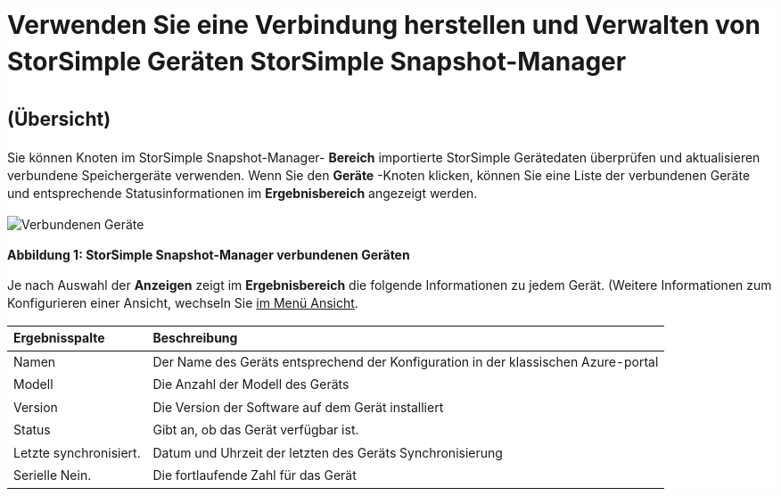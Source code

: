 <properties 
   pageTitle="Verwalten von Geräten mit StorSimple Snapshot Manager | Microsoft Azure"
   description="Beschreibt das StorSimple Snapshot-Manager MMC-Snap-in zu verbinden und Verwalten von StorSimple Geräten verwenden."
   services="storsimple"
   documentationCenter=""
   authors="SharS"
   manager="carmonm"
   editor="" />
<tags 
   ms.service="storsimple"
   ms.devlang="NA"
   ms.topic="article"
   ms.tgt_pltfrm="NA"
   ms.workload="NA"
   ms.date="04/18/2016"
   ms.author="v-sharos" />

# <a name="use-storsimple-snapshot-manager-to-connect-and-manage-storsimple-devices"></a>Verwenden Sie eine Verbindung herstellen und Verwalten von StorSimple Geräten StorSimple Snapshot-Manager

## <a name="overview"></a>(Übersicht)

Sie können Knoten im StorSimple Snapshot-Manager- **Bereich** importierte StorSimple Gerätedaten überprüfen und aktualisieren verbundene Speichergeräte verwenden. Wenn Sie den **Geräte** -Knoten klicken, können Sie eine Liste der verbundenen Geräte und entsprechende Statusinformationen im **Ergebnisbereich** angezeigt werden.

![Verbundenen Geräte](./media/storsimple-snapshot-manager-manage-devices/HCS_SSM_connect_devices.png)

**Abbildung 1: StorSimple Snapshot-Manager verbundenen Geräten** 

Je nach Auswahl der **Anzeigen** zeigt im **Ergebnisbereich** die folgende Informationen zu jedem Gerät. (Weitere Informationen zum Konfigurieren einer Ansicht, wechseln Sie [im Menü Ansicht](storsimple-use-snapshot-manager.md#view-menu).


| Ergebnisspalte  |Beschreibung          |
|:----------------|:--------------------| 
| Namen            | Der Name des Geräts entsprechend der Konfiguration in der klassischen Azure-portal|
| Modell           | Die Anzahl der Modell des Geräts|
| Version         | Die Version der Software auf dem Gerät installiert |
| Status          | Gibt an, ob das Gerät verfügbar ist. |
| Letzte synchronisiert.     | Datum und Uhrzeit der letzten des Geräts Synchronisierung |
| Serielle Nein.      | Die fortlaufende Zahl für das Gerät |
 